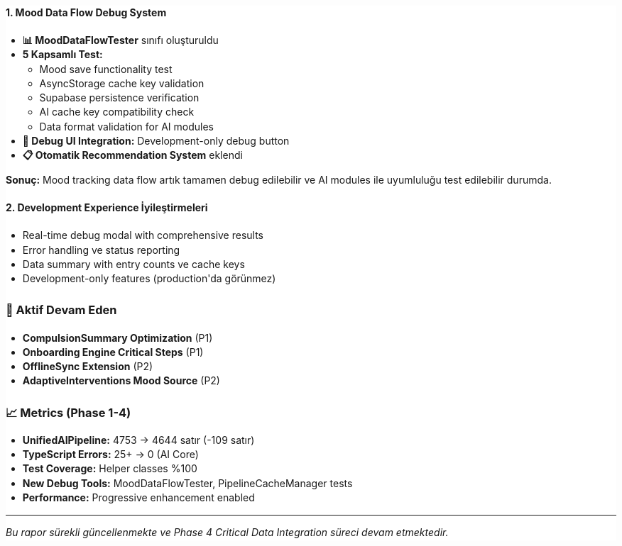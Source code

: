 #### 1. **Mood Data Flow Debug System**
- **📊 MoodDataFlowTester** sınıfı oluşturuldu
- **5 Kapsamlı Test:**
  - Mood save functionality test
  - AsyncStorage cache key validation
  - Supabase persistence verification 
  - AI cache key compatibility check
  - Data format validation for AI modules
- **🐛 Debug UI Integration:** Development-only debug button
- **📋 Otomatik Recommendation System** eklendi

**Sonuç:** Mood tracking data flow artık tamamen debug edilebilir ve AI modules ile uyumluluğu test edilebilir durumda.

#### 2. **Development Experience İyileştirmeleri**
- Real-time debug modal with comprehensive results
- Error handling ve status reporting
- Data summary with entry counts ve cache keys
- Development-only features (production'da görünmez)

### 🎯 Aktif Devam Eden
- **CompulsionSummary Optimization** (P1)
- **Onboarding Engine Critical Steps** (P1) 
- **OfflineSync Extension** (P2)
- **AdaptiveInterventions Mood Source** (P2)

### 📈 Metrics (Phase 1-4)
- **UnifiedAIPipeline:** 4753 → 4644 satır (-109 satır)
- **TypeScript Errors:** 25+ → 0 (AI Core)
- **Test Coverage:** Helper classes %100
- **New Debug Tools:** MoodDataFlowTester, PipelineCacheManager tests
- **Performance:** Progressive enhancement enabled

---

*Bu rapor sürekli güncellenmekte ve Phase 4 Critical Data Integration süreci devam etmektedir.*
